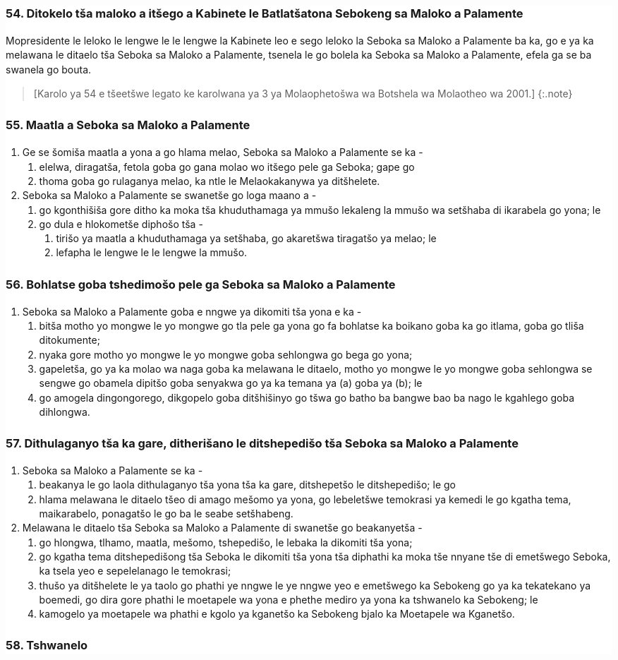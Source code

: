 ### 54. Ditokelo tša maloko a itšego a Kabinete le Batlatšatona Sebokeng sa Maloko a Palamente

Mopresidente le leloko le lengwe le le lengwe la Kabinete leo e sego leloko la Seboka sa Maloko a Palamente ba ka, go e ya ka melawana le ditaelo tša Seboka sa Maloko a
Palamente, tsenela le go bolela ka Seboka sa Maloko a Palamente, efela ga se ba swanela go bouta.

> [Karolo ya 54 e tšeetšwe legato ke karolwana ya 3 ya Molaophetošwa wa Botshela wa Molaotheo wa 2001.]
{:.note}

### 55. Maatla a Seboka sa Maloko a Palamente

1.	Ge se šomiša maatla a yona a go hlama melao, Seboka sa Maloko a Palamente se ka -
	1.	elelwa, diragatša, fetola goba go gana molao wo itšego pele ga Seboka; gape go
	1.	thoma goba go rulaganya melao, ka ntle le Melaokakanywa ya ditšhelete.
2.	Seboka sa Maloko a Palamente se swanetše go loga maano a -
	1.	go kgonthišiša gore ditho ka moka tša khuduthamaga ya mmušo lekaleng la mmušo wa setšhaba di ikarabela go yona; le
	1.	go dula e hlokometše diphošo tša -
		1.	tirišo ya maatla a khuduthamaga ya setšhaba, go akaretšwa tiragatšo ya melao; le
		1.	lefapha le lengwe le le lengwe la mmušo.

### 56. Bohlatse goba tshedimošo pele ga Seboka sa Maloko a Palamente

1.	Seboka sa Maloko a Palamente goba e nngwe ya dikomiti tša yona e ka -
	1.	bitša motho yo mongwe le yo mongwe go tla pele ga yona go fa bohlatse ka boikano goba ka go itlama, goba go tliša ditokumente;
	1.	nyaka gore motho yo mongwe le yo mongwe goba sehlongwa go bega go yona;
	1.	gapeletša, go ya ka molao wa naga goba ka melawana le ditaelo, motho yo mongwe le yo mongwe goba sehlongwa se sengwe go obamela dipitšo goba senyakwa go ya ka temana ya (a) goba ya (b); le
	1.	go amogela dingongorego, dikgopelo goba ditšhišinyo go tšwa go batho ba bangwe bao ba nago le kgahlego goba dihlongwa.

### 57. Dithulaganyo tša ka gare, ditherišano le ditshepedišo tša Seboka sa Maloko a Palamente

1.	Seboka sa Maloko a Palamente se ka -
	1.	beakanya le go laola dithulaganyo tša yona tša ka gare, ditshepetšo le ditshepedišo; le go
	1.	hlama melawana le ditaelo tšeo di amago mešomo ya yona, go lebeletšwe temokrasi ya kemedi le go kgatha tema, maikarabelo, ponagatšo le go ba le seabe setšhabeng.
2.	Melawana le ditaelo tša Seboka sa Maloko a Palamente di swanetše go beakanyetša -
	1.	go hlongwa, tlhamo, maatla, mešomo, tshepedišo, le lebaka la dikomiti tša yona;
	1.	go kgatha tema ditshepedišong tša Seboka le dikomiti tša yona tša diphathi ka moka tše nnyane tše di emetšwego Seboka, ka tsela yeo e sepelelanago le temokrasi;
	1.	thušo ya ditšhelete le ya taolo go phathi ye nngwe le ye nngwe yeo e emetšwego ka Sebokeng go ya ka tekatekano ya boemedi, go dira gore phathi le moetapele wa yona e phethe mediro ya yona ka tshwanelo ka Sebokeng; le
	1.	kamogelo ya moetapele wa phathi e kgolo ya kganetšo ka Sebokeng bjalo ka Moetapele wa Kganetšo.

### 58. Tshwanelo
